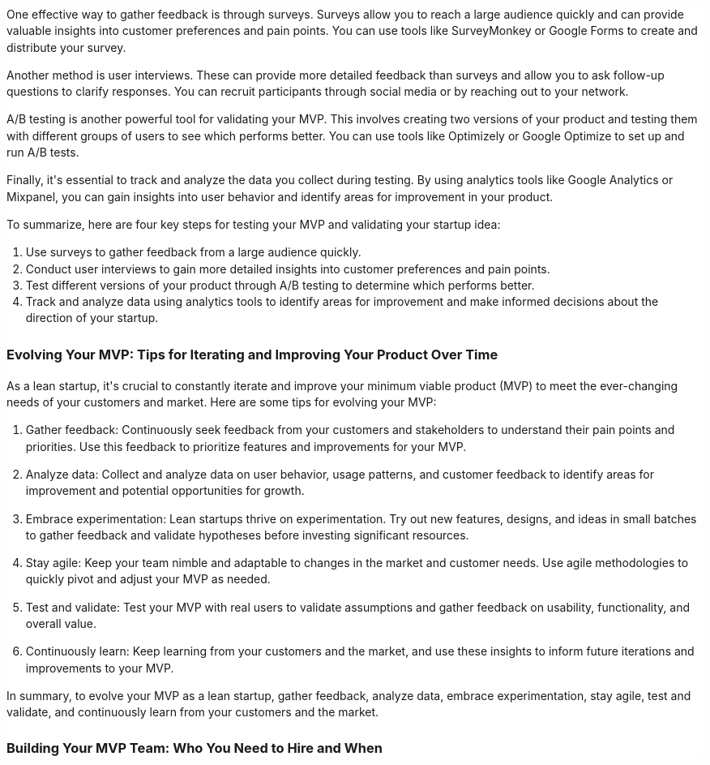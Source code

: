 One effective way to gather feedback is through surveys. Surveys allow you to reach a large audience quickly and can provide valuable insights into customer preferences and pain points. You can use tools like SurveyMonkey or Google Forms to create and distribute your survey.

Another method is user interviews. These can provide more detailed feedback than surveys and allow you to ask follow-up questions to clarify responses. You can recruit participants through social media or by reaching out to your network.

A/B testing is another powerful tool for validating your MVP. This involves creating two versions of your product and testing them with different groups of users to see which performs better. You can use tools like Optimizely or Google Optimize to set up and run A/B tests.

Finally, it's essential to track and analyze the data you collect during testing. By using analytics tools like Google Analytics or Mixpanel, you can gain insights into user behavior and identify areas for improvement in your product.

To summarize, here are four key steps for testing your MVP and validating your startup idea:

1. Use surveys to gather feedback from a large audience quickly.
2. Conduct user interviews to gain more detailed insights into customer preferences and pain points.
3. Test different versions of your product through A/B testing to determine which performs better.
4. Track and analyze data using analytics tools to identify areas for improvement and make informed decisions about the direction of your startup.

### Evolving Your MVP: Tips for Iterating and Improving Your Product Over Time

As a lean startup, it's crucial to constantly iterate and improve your minimum viable product (MVP) to meet the ever-changing needs of your customers and market. Here are some tips for evolving your MVP:

1. Gather feedback: Continuously seek feedback from your customers and stakeholders to understand their pain points and priorities. Use this feedback to prioritize features and improvements for your MVP.

2. Analyze data: Collect and analyze data on user behavior, usage patterns, and customer feedback to identify areas for improvement and potential opportunities for growth.

3. Embrace experimentation: Lean startups thrive on experimentation. Try out new features, designs, and ideas in small batches to gather feedback and validate hypotheses before investing significant resources.

4. Stay agile: Keep your team nimble and adaptable to changes in the market and customer needs. Use agile methodologies to quickly pivot and adjust your MVP as needed.

5. Test and validate: Test your MVP with real users to validate assumptions and gather feedback on usability, functionality, and overall value.

6. Continuously learn: Keep learning from your customers and the market, and use these insights to inform future iterations and improvements to your MVP.

In summary, to evolve your MVP as a lean startup, gather feedback, analyze data, embrace experimentation, stay agile, test and validate, and continuously learn from your customers and the market.

### Building Your MVP Team: Who You Need to Hire and When
